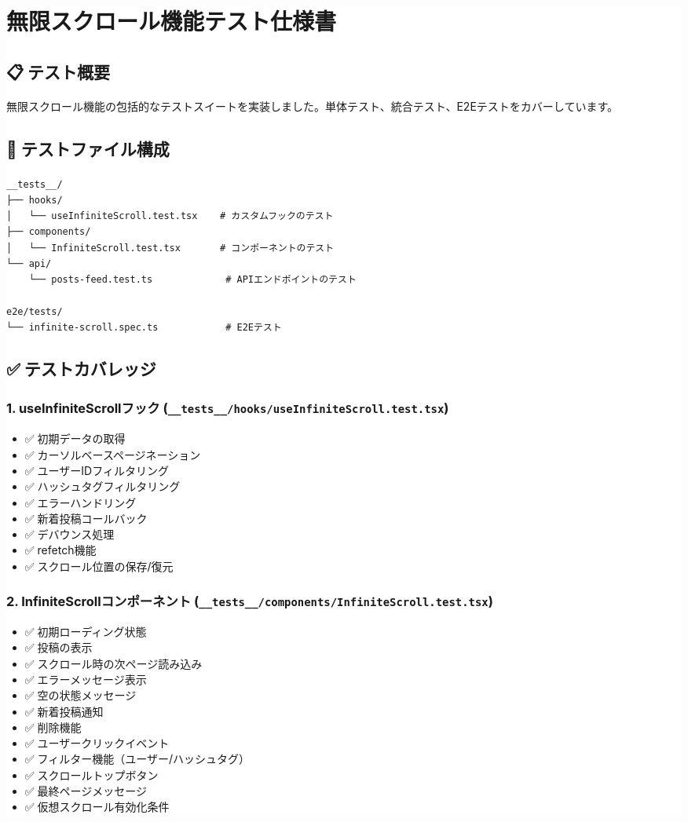 # 無限スクロール機能テスト仕様書

## 📋 テスト概要

無限スクロール機能の包括的なテストスイートを実装しました。単体テスト、統合テスト、E2Eテストをカバーしています。

## 🧪 テストファイル構成

```
__tests__/
├── hooks/
│   └── useInfiniteScroll.test.tsx    # カスタムフックのテスト
├── components/
│   └── InfiniteScroll.test.tsx       # コンポーネントのテスト
└── api/
    └── posts-feed.test.ts             # APIエンドポイントのテスト

e2e/tests/
└── infinite-scroll.spec.ts            # E2Eテスト
```

## ✅ テストカバレッジ

### 1. **useInfiniteScrollフック** (`__tests__/hooks/useInfiniteScroll.test.tsx`)

- ✅ 初期データの取得
- ✅ カーソルベースページネーション
- ✅ ユーザーIDフィルタリング
- ✅ ハッシュタグフィルタリング
- ✅ エラーハンドリング
- ✅ 新着投稿コールバック
- ✅ デバウンス処理
- ✅ refetch機能
- ✅ スクロール位置の保存/復元

### 2. **InfiniteScrollコンポーネント** (`__tests__/components/InfiniteScroll.test.tsx`)

- ✅ 初期ローディング状態
- ✅ 投稿の表示
- ✅ スクロール時の次ページ読み込み
- ✅ エラーメッセージ表示
- ✅ 空の状態メッセージ
- ✅ 新着投稿通知
- ✅ 削除機能
- ✅ ユーザークリックイベント
- ✅ フィルター機能（ユーザー/ハッシュタグ）
- ✅ スクロールトップボタン
- ✅ 最終ページメッセージ
- ✅ 仮想スクロール有効化条件
